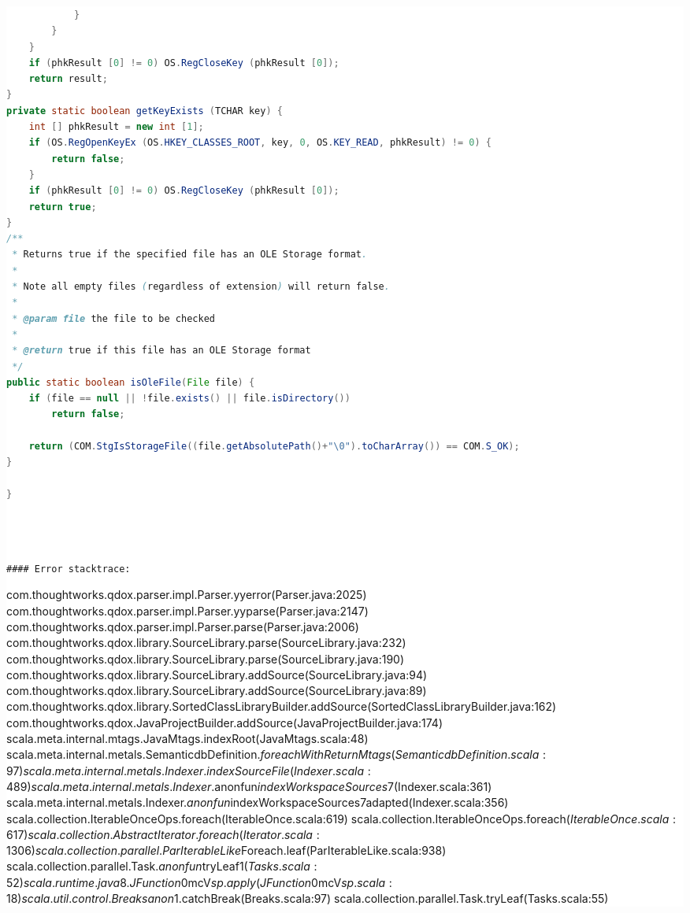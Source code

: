 ```java
			}
		}
	}
	if (phkResult [0] != 0) OS.RegCloseKey (phkResult [0]);
	return result;
}
private static boolean getKeyExists (TCHAR key) {
	int [] phkResult = new int [1];
	if (OS.RegOpenKeyEx (OS.HKEY_CLASSES_ROOT, key, 0, OS.KEY_READ, phkResult) != 0) {
		return false;
	}
	if (phkResult [0] != 0) OS.RegCloseKey (phkResult [0]);
	return true;
}
/**
 * Returns true if the specified file has an OLE Storage format.
 *
 * Note all empty files (regardless of extension) will return false.
 *
 * @param file the file to be checked
 *
 * @return true if this file has an OLE Storage format
 */
public static boolean isOleFile(File file) {
	if (file == null || !file.exists() || file.isDirectory())
		return false;

	return (COM.StgIsStorageFile((file.getAbsolutePath()+"\0").toCharArray()) == COM.S_OK);
}

}
```

```



#### Error stacktrace:

```
com.thoughtworks.qdox.parser.impl.Parser.yyerror(Parser.java:2025)
	com.thoughtworks.qdox.parser.impl.Parser.yyparse(Parser.java:2147)
	com.thoughtworks.qdox.parser.impl.Parser.parse(Parser.java:2006)
	com.thoughtworks.qdox.library.SourceLibrary.parse(SourceLibrary.java:232)
	com.thoughtworks.qdox.library.SourceLibrary.parse(SourceLibrary.java:190)
	com.thoughtworks.qdox.library.SourceLibrary.addSource(SourceLibrary.java:94)
	com.thoughtworks.qdox.library.SourceLibrary.addSource(SourceLibrary.java:89)
	com.thoughtworks.qdox.library.SortedClassLibraryBuilder.addSource(SortedClassLibraryBuilder.java:162)
	com.thoughtworks.qdox.JavaProjectBuilder.addSource(JavaProjectBuilder.java:174)
	scala.meta.internal.mtags.JavaMtags.indexRoot(JavaMtags.scala:48)
	scala.meta.internal.metals.SemanticdbDefinition$.foreachWithReturnMtags(SemanticdbDefinition.scala:97)
	scala.meta.internal.metals.Indexer.indexSourceFile(Indexer.scala:489)
	scala.meta.internal.metals.Indexer.$anonfun$indexWorkspaceSources$7(Indexer.scala:361)
	scala.meta.internal.metals.Indexer.$anonfun$indexWorkspaceSources$7$adapted(Indexer.scala:356)
	scala.collection.IterableOnceOps.foreach(IterableOnce.scala:619)
	scala.collection.IterableOnceOps.foreach$(IterableOnce.scala:617)
	scala.collection.AbstractIterator.foreach(Iterator.scala:1306)
	scala.collection.parallel.ParIterableLike$Foreach.leaf(ParIterableLike.scala:938)
	scala.collection.parallel.Task.$anonfun$tryLeaf$1(Tasks.scala:52)
	scala.runtime.java8.JFunction0$mcV$sp.apply(JFunction0$mcV$sp.scala:18)
	scala.util.control.Breaks$$anon$1.catchBreak(Breaks.scala:97)
	scala.collection.parallel.Task.tryLeaf(Tasks.scala:55)